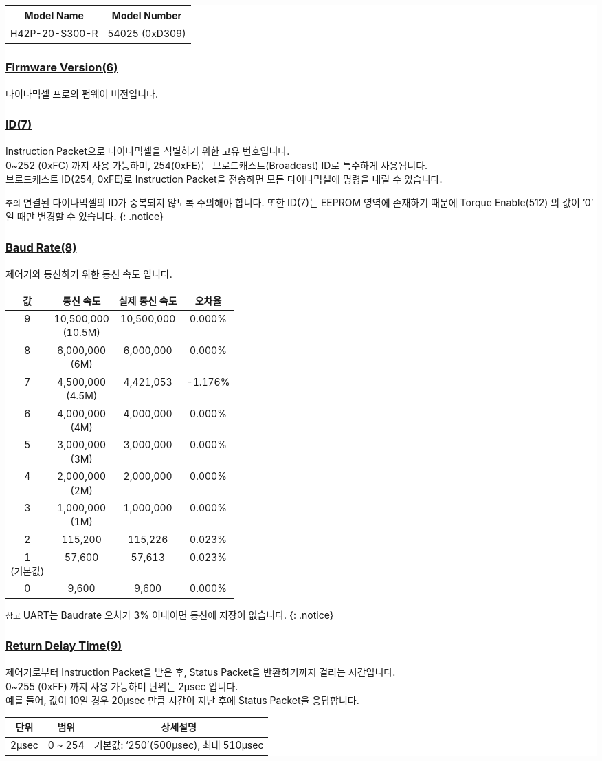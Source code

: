 |   Model Name   |  Model Number  |
|:--------------:|:--------------:|
| H42P-20-S300-R | 54025 (0xD309) |

### <a name="firmware-version"></a>**[Firmware Version(6)](#firmware-version6)**
다이나믹셀 프로의 펌웨어 버전입니다.

### <a name="id"></a>**[ID(7)](#id7)**
Instruction Packet으로 다이나믹셀을 식별하기 위한 고유 번호입니다.  
0~252 (0xFC) 까지 사용 가능하며, 254(0xFE)는 브로드캐스트(Broadcast) ID로 특수하게 사용됩니다.  
브로드캐스트 ID(254, 0xFE)로 Instruction Packet을 전송하면 모든 다이나믹셀에 명령을 내릴 수 있습니다.

`주의` 연결된 다이나믹셀의 ID가 중복되지 않도록 주의해야 합니다. 또한 ID(7)는 EEPROM 영역에 존재하기 때문에 Torque Enable(512) 의 값이 ’0’ 일 때만 변경할 수 있습니다.
{: .notice}

### <a name="baud-rate"></a>**[Baud Rate(8)](#baud-rate8)**
제어기와 통신하기 위한 통신 속도 입니다.

| 값             | 통신 속도              | 실제 통신 속도 | 오차율  |
| :-----------: | :--------------------: | :-----------: | :-----: |
|9              |10,500,000<br />(10.5M) |  10,500,000   | 0.000%  |
|8              |6,000,000<br />(6M)     |  6,000,000    | 0.000%  |
|7              |4,500,000<br />(4.5M)   |  4,421,053    | -1.176% |
|6              |4,000,000<br />(4M)     |  4,000,000    | 0.000%  |
|5              |3,000,000<br />(3M)     |  3,000,000    | 0.000%  |
|4              |2,000,000<br />(2M)     |  2,000,000    | 0.000%  |
|3              |1,000,000<br />(1M)     |  1,000,000    | 0.000%  |
|2              |115,200                 |  115,226      | 0.023%  |
|1<br />(기본값) |57,600                  |  57,613       | 0.023%  |
|0              |9,600                   |  9,600        | 0.000%  |

`참고` UART는 Baudrate 오차가 3% 이내이면 통신에 지장이 없습니다.
{: .notice}

### <a name="return-delay-time"></a>**[Return Delay Time(9)](#return-delay-time9)**
제어기로부터 Instruction Packet을 받은 후, Status Packet을 반환하기까지 걸리는 시간입니다.  
0~255 (0xFF) 까지 사용 가능하며 단위는 2μsec 입니다.  
예를 들어, 값이 10일 경우 20μsec 만큼 시간이 지난 후에 Status Packet을 응답합니다.

|단위| 범위    | 상세설명     |
| :------------: | :------------: | :------------: |
| 2μsec | 0 ~ 254 | 기본값: ‘250’(500μsec), 최대 510μsec |
